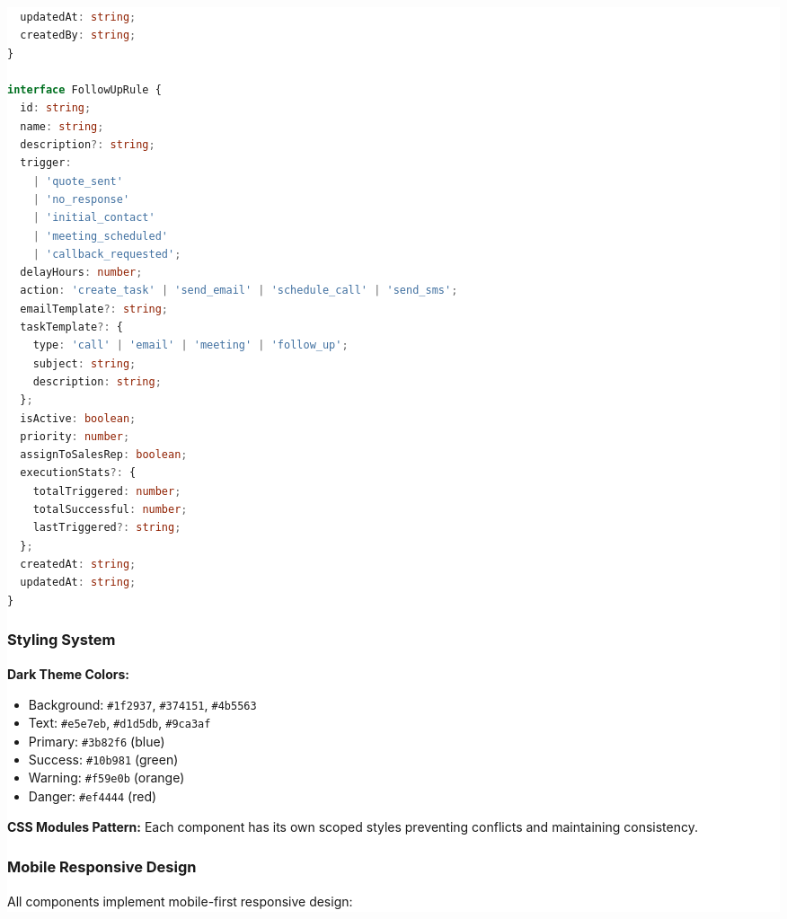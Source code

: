 ```typescript
  updatedAt: string;
  createdBy: string;
}

interface FollowUpRule {
  id: string;
  name: string;
  description?: string;
  trigger:
    | 'quote_sent'
    | 'no_response'
    | 'initial_contact'
    | 'meeting_scheduled'
    | 'callback_requested';
  delayHours: number;
  action: 'create_task' | 'send_email' | 'schedule_call' | 'send_sms';
  emailTemplate?: string;
  taskTemplate?: {
    type: 'call' | 'email' | 'meeting' | 'follow_up';
    subject: string;
    description: string;
  };
  isActive: boolean;
  priority: number;
  assignToSalesRep: boolean;
  executionStats?: {
    totalTriggered: number;
    totalSuccessful: number;
    lastTriggered?: string;
  };
  createdAt: string;
  updatedAt: string;
}
```

### Styling System

**Dark Theme Colors:**

- Background: `#1f2937`, `#374151`, `#4b5563`
- Text: `#e5e7eb`, `#d1d5db`, `#9ca3af`
- Primary: `#3b82f6` (blue)
- Success: `#10b981` (green)
- Warning: `#f59e0b` (orange)
- Danger: `#ef4444` (red)

**CSS Modules Pattern:**
Each component has its own scoped styles preventing conflicts and maintaining consistency.

### Mobile Responsive Design

All components implement mobile-first responsive design:
